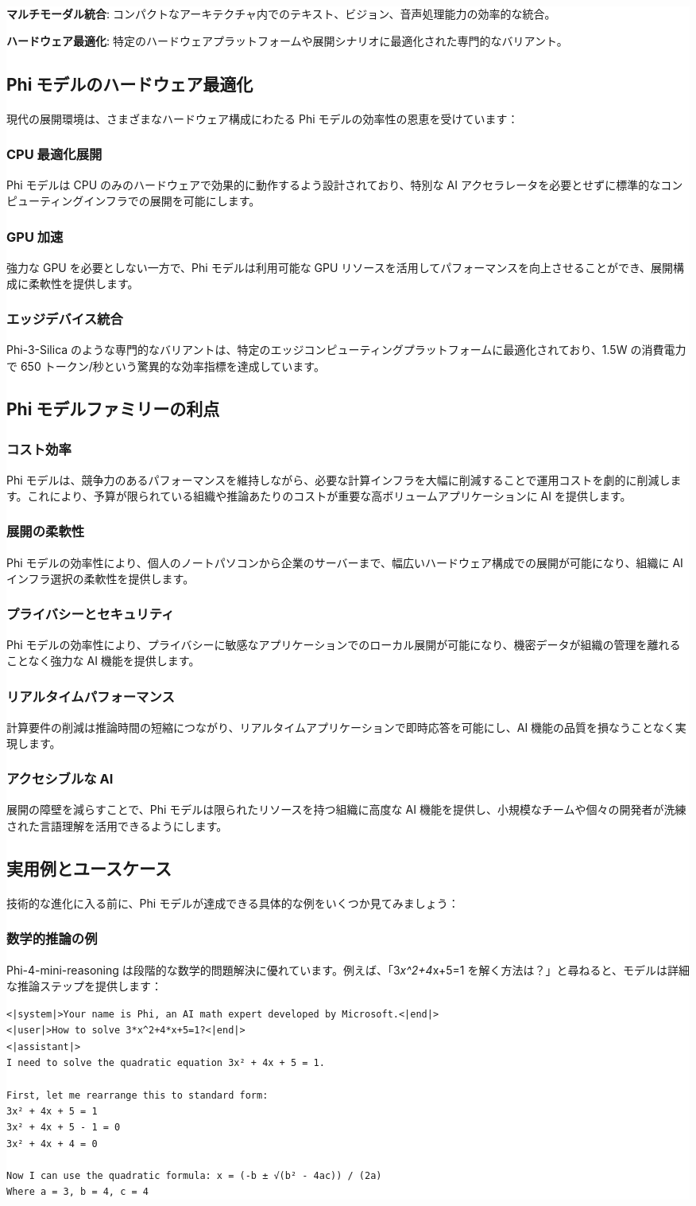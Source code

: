 **マルチモーダル統合**: コンパクトなアーキテクチャ内でのテキスト、ビジョン、音声処理能力の効率的な統合。

**ハードウェア最適化**: 特定のハードウェアプラットフォームや展開シナリオに最適化された専門的なバリアント。

## Phi モデルのハードウェア最適化

現代の展開環境は、さまざまなハードウェア構成にわたる Phi モデルの効率性の恩恵を受けています：

### CPU 最適化展開

Phi モデルは CPU のみのハードウェアで効果的に動作するよう設計されており、特別な AI アクセラレータを必要とせずに標準的なコンピューティングインフラでの展開を可能にします。

### GPU 加速

強力な GPU を必要としない一方で、Phi モデルは利用可能な GPU リソースを活用してパフォーマンスを向上させることができ、展開構成に柔軟性を提供します。

### エッジデバイス統合

Phi-3-Silica のような専門的なバリアントは、特定のエッジコンピューティングプラットフォームに最適化されており、1.5W の消費電力で 650 トークン/秒という驚異的な効率指標を達成しています。

## Phi モデルファミリーの利点

### コスト効率

Phi モデルは、競争力のあるパフォーマンスを維持しながら、必要な計算インフラを大幅に削減することで運用コストを劇的に削減します。これにより、予算が限られている組織や推論あたりのコストが重要な高ボリュームアプリケーションに AI を提供します。

### 展開の柔軟性

Phi モデルの効率性により、個人のノートパソコンから企業のサーバーまで、幅広いハードウェア構成での展開が可能になり、組織に AI インフラ選択の柔軟性を提供します。

### プライバシーとセキュリティ

Phi モデルの効率性により、プライバシーに敏感なアプリケーションでのローカル展開が可能になり、機密データが組織の管理を離れることなく強力な AI 機能を提供します。

### リアルタイムパフォーマンス

計算要件の削減は推論時間の短縮につながり、リアルタイムアプリケーションで即時応答を可能にし、AI 機能の品質を損なうことなく実現します。

### アクセシブルな AI

展開の障壁を減らすことで、Phi モデルは限られたリソースを持つ組織に高度な AI 機能を提供し、小規模なチームや個々の開発者が洗練された言語理解を活用できるようにします。

## 実用例とユースケース

技術的な進化に入る前に、Phi モデルが達成できる具体的な例をいくつか見てみましょう：

### 数学的推論の例

Phi-4-mini-reasoning は段階的な数学的問題解決に優れています。例えば、「3*x^2+4*x+5=1 を解く方法は？」と尋ねると、モデルは詳細な推論ステップを提供します：

```
<|system|>Your name is Phi, an AI math expert developed by Microsoft.<|end|>
<|user|>How to solve 3*x^2+4*x+5=1?<|end|>
<|assistant|>
I need to solve the quadratic equation 3x² + 4x + 5 = 1.

First, let me rearrange this to standard form:
3x² + 4x + 5 = 1
3x² + 4x + 5 - 1 = 0  
3x² + 4x + 4 = 0

Now I can use the quadratic formula: x = (-b ± √(b² - 4ac)) / (2a)
Where a = 3, b = 4, c = 4
```